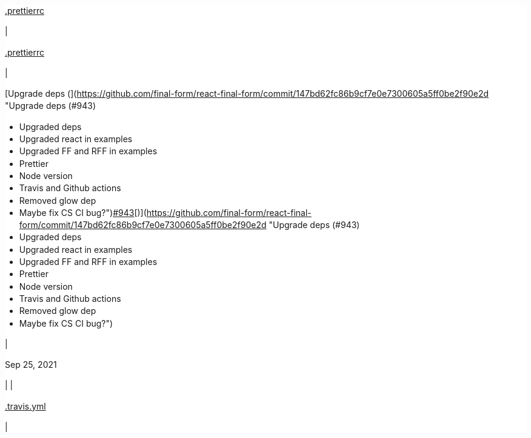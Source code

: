 [.prettierrc](https://github.com/final-form/react-final-form/blob/main/.prettierrc ".prettierrc")







 | 

[.prettierrc](https://github.com/final-form/react-final-form/blob/main/.prettierrc ".prettierrc")







 | 

[Upgrade deps (](https://github.com/final-form/react-final-form/commit/147bd62fc86b9cf7e0e7300605a5ff0be2f90e2d "Upgrade deps (#943)
* Upgraded deps
* Upgraded react in examples
* Upgraded FF and RFF in examples
* Prettier
* Node version
* Travis and Github actions
* Removed glow dep
* Maybe fix CS CI bug?")[#943](https://github.com/final-form/react-final-form/pull/943)[)](https://github.com/final-form/react-final-form/commit/147bd62fc86b9cf7e0e7300605a5ff0be2f90e2d "Upgrade deps (#943)
* Upgraded deps
* Upgraded react in examples
* Upgraded FF and RFF in examples
* Prettier
* Node version
* Travis and Github actions
* Removed glow dep
* Maybe fix CS CI bug?")



 | 

Sep 25, 2021

 |
| 

[.travis.yml](https://github.com/final-form/react-final-form/blob/main/.travis.yml ".travis.yml")







 | 
